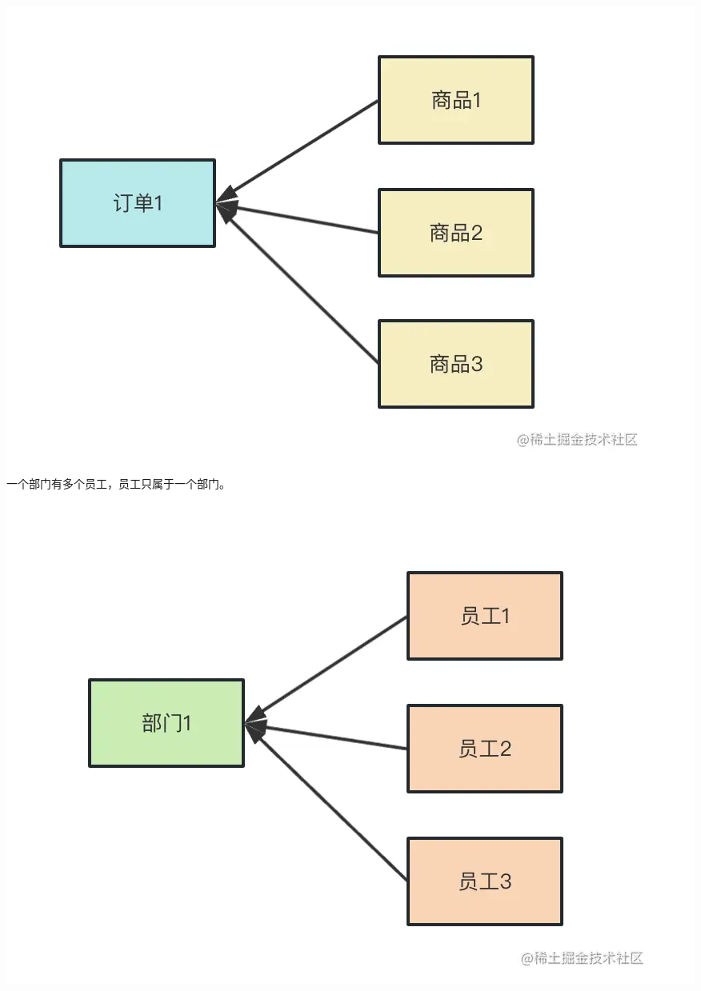 ![](./images/0bd29b03ecf5002faa43d4dc20a7d21f.webp )

一个部门有多个员工，员工只属于一个部门。

![](./images/c8133dd222aec39363e4fee88400a8dd.webp )
